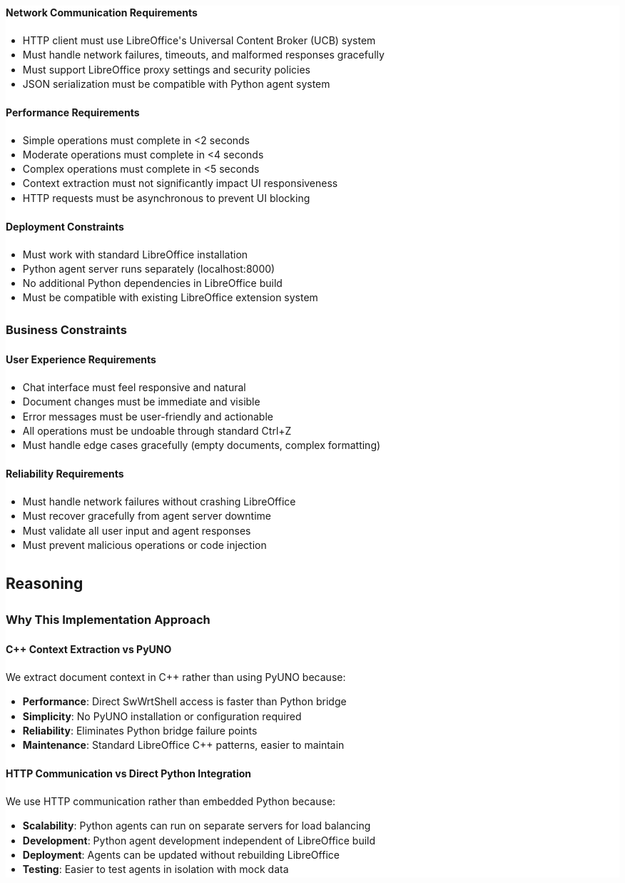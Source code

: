 #### **Network Communication Requirements**
- HTTP client must use LibreOffice's Universal Content Broker (UCB) system
- Must handle network failures, timeouts, and malformed responses gracefully
- Must support LibreOffice proxy settings and security policies
- JSON serialization must be compatible with Python agent system

#### **Performance Requirements**
- Simple operations must complete in <2 seconds
- Moderate operations must complete in <4 seconds  
- Complex operations must complete in <5 seconds
- Context extraction must not significantly impact UI responsiveness
- HTTP requests must be asynchronous to prevent UI blocking

#### **Deployment Constraints**
- Must work with standard LibreOffice installation
- Python agent server runs separately (localhost:8000)
- No additional Python dependencies in LibreOffice build
- Must be compatible with existing LibreOffice extension system

### Business Constraints

#### **User Experience Requirements**
- Chat interface must feel responsive and natural
- Document changes must be immediate and visible
- Error messages must be user-friendly and actionable
- All operations must be undoable through standard Ctrl+Z
- Must handle edge cases gracefully (empty documents, complex formatting)

#### **Reliability Requirements**
- Must handle network failures without crashing LibreOffice
- Must recover gracefully from agent server downtime
- Must validate all user input and agent responses
- Must prevent malicious operations or code injection

## Reasoning

### Why This Implementation Approach

#### **C++ Context Extraction vs PyUNO**
We extract document context in C++ rather than using PyUNO because:
- **Performance**: Direct SwWrtShell access is faster than Python bridge
- **Simplicity**: No PyUNO installation or configuration required
- **Reliability**: Eliminates Python bridge failure points
- **Maintenance**: Standard LibreOffice C++ patterns, easier to maintain

#### **HTTP Communication vs Direct Python Integration**
We use HTTP communication rather than embedded Python because:
- **Scalability**: Python agents can run on separate servers for load balancing
- **Development**: Python agent development independent of LibreOffice build
- **Deployment**: Agents can be updated without rebuilding LibreOffice
- **Testing**: Easier to test agents in isolation with mock data
